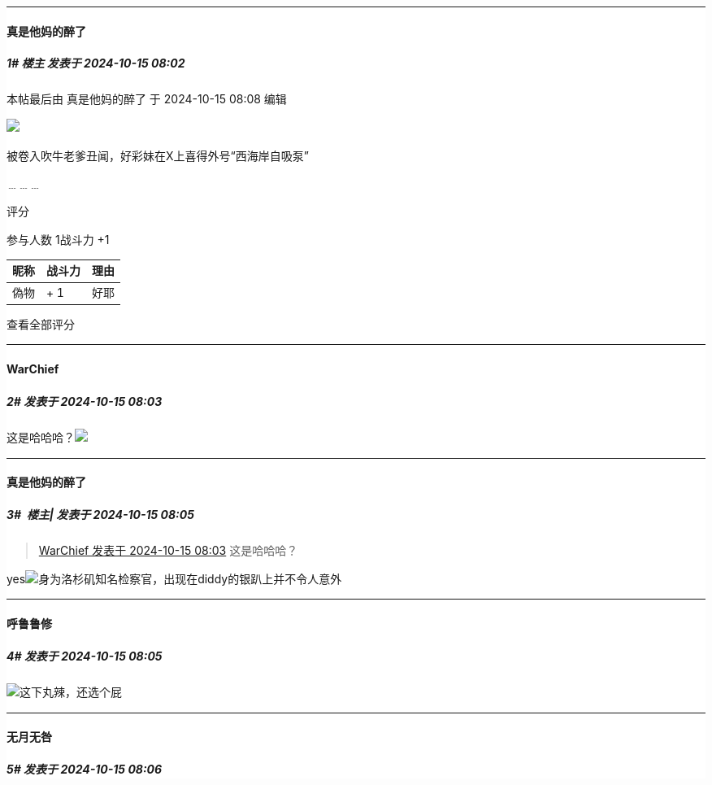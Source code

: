 ﻿
*****

####  真是他妈的醉了  
##### 1#       楼主       发表于 2024-10-15 08:02

 本帖最后由 真是他妈的醉了 于 2024-10-15 08:08 编辑 

<img src="https://p.sda1.dev/19/bb72cc28e7a00c8ebfee2c4a9dec4717/image.jpg" referrerpolicy="no-referrer">

被卷入吹牛老爹丑闻，好彩妹在X上喜得外号“西海岸自吸泵”

﹍﹍﹍

评分

 参与人数 1战斗力 +1

|昵称|战斗力|理由|
|----|---|---|
| 偽物| + 1|好耶|

查看全部评分

*****

####  WarChief  
##### 2#       发表于 2024-10-15 08:03

这是哈哈哈？<img src="https://static.saraba1st.com/image/smiley/face2017/067.png" referrerpolicy="no-referrer">

*****

####  真是他妈的醉了  
##### 3#         楼主| 发表于 2024-10-15 08:05

<blockquote><a href="httphttps://bbs.saraba1st.com/2b/forum.php?mod=redirect&amp;goto=findpost&amp;pid=66452979&amp;ptid=2203174" target="_blank">WarChief 发表于 2024-10-15 08:03</a>
这是哈哈哈？</blockquote>
yes<img src="https://static.saraba1st.com/image/smiley/face2017/005.png">身为洛杉矶知名检察官，出现在diddy的银趴上并不令人意外

*****

####  呼鲁鲁修  
##### 4#       发表于 2024-10-15 08:05

<img src="https://static.saraba1st.com/image/smiley/face2017/107.png" referrerpolicy="no-referrer">这下丸辣，还选个屁

*****

####  无月无咎  
##### 5#       发表于 2024-10-15 08:06
